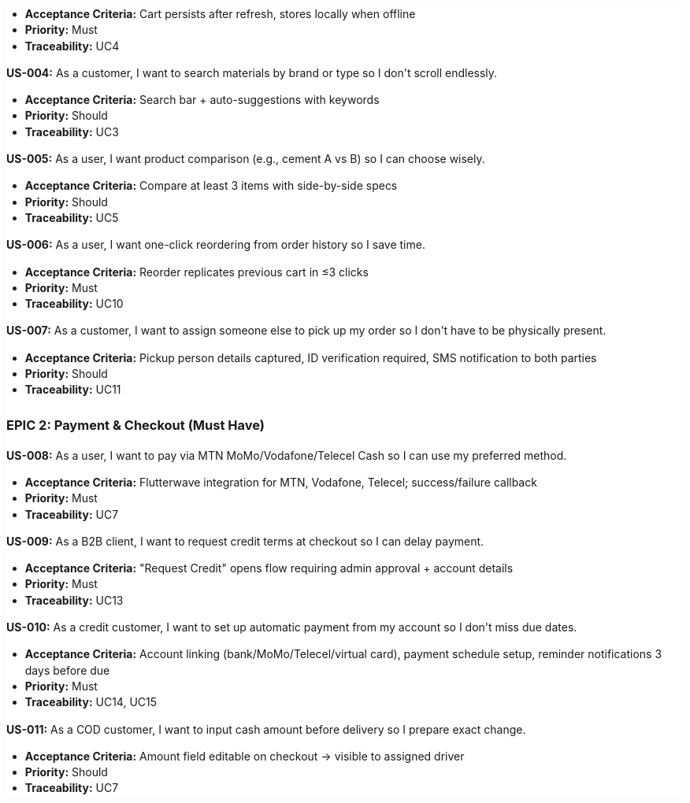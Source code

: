 - **Acceptance Criteria:** Cart persists after refresh, stores locally when offline
- **Priority:** Must
- **Traceability:** UC4

**US-004:** As a customer, I want to search materials by brand or type so I don't scroll endlessly.

- **Acceptance Criteria:** Search bar + auto-suggestions with keywords
- **Priority:** Should
- **Traceability:** UC3

**US-005:** As a user, I want product comparison (e.g., cement A vs B) so I can choose wisely.

- **Acceptance Criteria:** Compare at least 3 items with side-by-side specs
- **Priority:** Should
- **Traceability:** UC5

**US-006:** As a user, I want one-click reordering from order history so I save time.

- **Acceptance Criteria:** Reorder replicates previous cart in ≤3 clicks
- **Priority:** Must
- **Traceability:** UC10

**US-007:** As a customer, I want to assign someone else to pick up my order so I don't have to be physically present.

- **Acceptance Criteria:** Pickup person details captured, ID verification required, SMS notification to both parties
- **Priority:** Should
- **Traceability:** UC11

### EPIC 2: Payment & Checkout (Must Have)

**US-008:** As a user, I want to pay via MTN MoMo/Vodafone/Telecel Cash so I can use my preferred method.

- **Acceptance Criteria:** Flutterwave integration for MTN, Vodafone, Telecel; success/failure callback
- **Priority:** Must
- **Traceability:** UC7

**US-009:** As a B2B client, I want to request credit terms at checkout so I can delay payment.

- **Acceptance Criteria:** "Request Credit" opens flow requiring admin approval + account details
- **Priority:** Must
- **Traceability:** UC13

**US-010:** As a credit customer, I want to set up automatic payment from my account so I don't miss due dates.

- **Acceptance Criteria:** Account linking (bank/MoMo/Telecel/virtual card), payment schedule setup, reminder notifications 3 days before due
- **Priority:** Must
- **Traceability:** UC14, UC15

**US-011:** As a COD customer, I want to input cash amount before delivery so I prepare exact change.

- **Acceptance Criteria:** Amount field editable on checkout → visible to assigned driver
- **Priority:** Should
- **Traceability:** UC7
